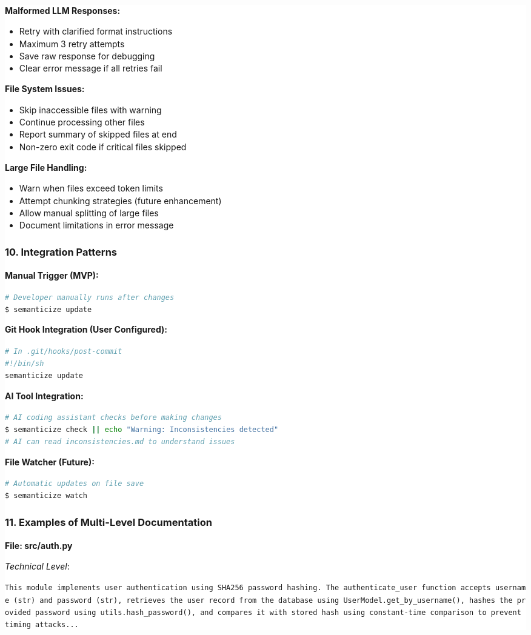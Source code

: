 **Malformed LLM Responses:**
- Retry with clarified format instructions
- Maximum 3 retry attempts
- Save raw response for debugging
- Clear error message if all retries fail

**File System Issues:**
- Skip inaccessible files with warning
- Continue processing other files
- Report summary of skipped files at end
- Non-zero exit code if critical files skipped

**Large File Handling:**
- Warn when files exceed token limits
- Attempt chunking strategies (future enhancement)
- Allow manual splitting of large files
- Document limitations in error message

### 10. Integration Patterns

**Manual Trigger (MVP):**
```bash
# Developer manually runs after changes
$ semanticize update
```

**Git Hook Integration (User Configured):**
```bash
# In .git/hooks/post-commit
#!/bin/sh
semanticize update
```

**AI Tool Integration:**
```bash
# AI coding assistant checks before making changes
$ semanticize check || echo "Warning: Inconsistencies detected"
# AI can read inconsistencies.md to understand issues
```

**File Watcher (Future):**
```bash
# Automatic updates on file save
$ semanticize watch
```

### 11. Examples of Multi-Level Documentation

**File: src/auth.py**

*Technical Level*:
```markdown
This module implements user authentication using SHA256 password hashing. The authenticate_user function accepts username (str) and password (str), retrieves the user record from the database using UserModel.get_by_username(), hashes the provided password using utils.hash_password(), and compares it with stored hash using constant-time comparison to prevent timing attacks...
```
